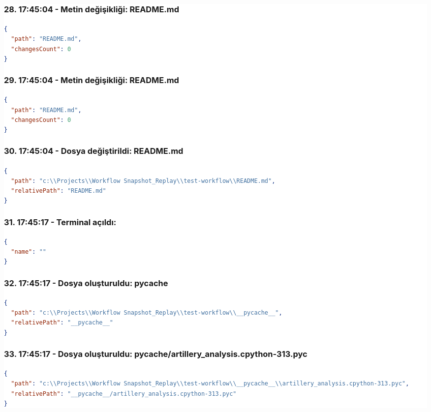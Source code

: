 
### 28. 17:45:04 - Metin değişikliği: README.md

```json
{
  "path": "README.md",
  "changesCount": 0
}
```


### 29. 17:45:04 - Metin değişikliği: README.md

```json
{
  "path": "README.md",
  "changesCount": 0
}
```


### 30. 17:45:04 - Dosya değiştirildi: README.md

```json
{
  "path": "c:\\Projects\\Workflow Snapshot_Replay\\test-workflow\\README.md",
  "relativePath": "README.md"
}
```


### 31. 17:45:17 - Terminal açıldı: 

```json
{
  "name": ""
}
```


### 32. 17:45:17 - Dosya oluşturuldu: __pycache__

```json
{
  "path": "c:\\Projects\\Workflow Snapshot_Replay\\test-workflow\\__pycache__",
  "relativePath": "__pycache__"
}
```


### 33. 17:45:17 - Dosya oluşturuldu: __pycache__/artillery_analysis.cpython-313.pyc

```json
{
  "path": "c:\\Projects\\Workflow Snapshot_Replay\\test-workflow\\__pycache__\\artillery_analysis.cpython-313.pyc",
  "relativePath": "__pycache__/artillery_analysis.cpython-313.pyc"
}
```
